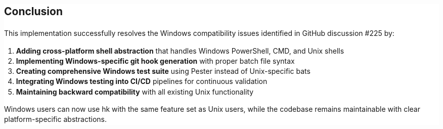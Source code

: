 ## Conclusion

This implementation successfully resolves the Windows compatibility issues identified in GitHub discussion #225 by:

1. **Adding cross-platform shell abstraction** that handles Windows PowerShell, CMD, and Unix shells
2. **Implementing Windows-specific git hook generation** with proper batch file syntax
3. **Creating comprehensive Windows test suite** using Pester instead of Unix-specific bats
4. **Integrating Windows testing into CI/CD** pipelines for continuous validation
5. **Maintaining backward compatibility** with all existing Unix functionality

Windows users can now use hk with the same feature set as Unix users, while the codebase remains maintainable with clear platform-specific abstractions.